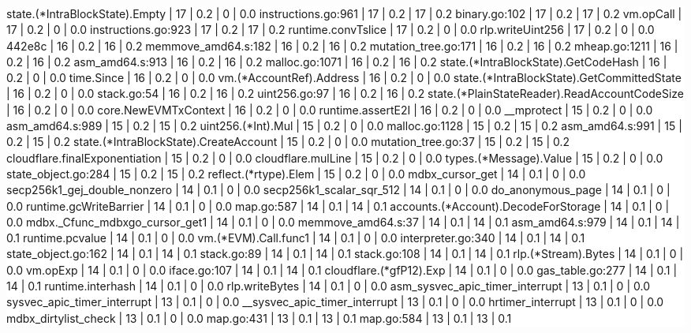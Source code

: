state.(*IntraBlockState).Empty                   |     17 |   0.2 |   0 |   0.0
instructions.go:961                              |     17 |   0.2 |  17 |   0.2
binary.go:102                                    |     17 |   0.2 |  17 |   0.2
vm.opCall                                        |     17 |   0.2 |   0 |   0.0
instructions.go:923                              |     17 |   0.2 |  17 |   0.2
runtime.convTslice                               |     17 |   0.2 |   0 |   0.0
rlp.writeUint256                                 |     17 |   0.2 |   0 |   0.0
442e8c                                           |     16 |   0.2 |  16 |   0.2
memmove_amd64.s:182                              |     16 |   0.2 |  16 |   0.2
mutation_tree.go:171                             |     16 |   0.2 |  16 |   0.2
mheap.go:1211                                    |     16 |   0.2 |  16 |   0.2
asm_amd64.s:913                                  |     16 |   0.2 |  16 |   0.2
malloc.go:1071                                   |     16 |   0.2 |  16 |   0.2
state.(*IntraBlockState).GetCodeHash             |     16 |   0.2 |   0 |   0.0
time.Since                                       |     16 |   0.2 |   0 |   0.0
vm.(*AccountRef).Address                         |     16 |   0.2 |   0 |   0.0
state.(*IntraBlockState).GetCommittedState       |     16 |   0.2 |   0 |   0.0
stack.go:54                                      |     16 |   0.2 |  16 |   0.2
uint256.go:97                                    |     16 |   0.2 |  16 |   0.2
state.(*PlainStateReader).ReadAccountCodeSize    |     16 |   0.2 |   0 |   0.0
core.NewEVMTxContext                             |     16 |   0.2 |   0 |   0.0
runtime.assertE2I                                |     16 |   0.2 |   0 |   0.0
__mprotect                                       |     15 |   0.2 |   0 |   0.0
asm_amd64.s:989                                  |     15 |   0.2 |  15 |   0.2
uint256.(*Int).Mul                               |     15 |   0.2 |   0 |   0.0
malloc.go:1128                                   |     15 |   0.2 |  15 |   0.2
asm_amd64.s:991                                  |     15 |   0.2 |  15 |   0.2
state.(*IntraBlockState).CreateAccount           |     15 |   0.2 |   0 |   0.0
mutation_tree.go:37                              |     15 |   0.2 |  15 |   0.2
cloudflare.finalExponentiation                   |     15 |   0.2 |   0 |   0.0
cloudflare.mulLine                               |     15 |   0.2 |   0 |   0.0
types.(*Message).Value                           |     15 |   0.2 |   0 |   0.0
state_object.go:284                              |     15 |   0.2 |  15 |   0.2
reflect.(*rtype).Elem                            |     15 |   0.2 |   0 |   0.0
mdbx_cursor_get                                  |     14 |   0.1 |   0 |   0.0
secp256k1_gej_double_nonzero                     |     14 |   0.1 |   0 |   0.0
secp256k1_scalar_sqr_512                         |     14 |   0.1 |   0 |   0.0
do_anonymous_page                                |     14 |   0.1 |   0 |   0.0
runtime.gcWriteBarrier                           |     14 |   0.1 |   0 |   0.0
map.go:587                                       |     14 |   0.1 |  14 |   0.1
accounts.(*Account).DecodeForStorage             |     14 |   0.1 |   0 |   0.0
mdbx._Cfunc_mdbxgo_cursor_get1                   |     14 |   0.1 |   0 |   0.0
memmove_amd64.s:37                               |     14 |   0.1 |  14 |   0.1
asm_amd64.s:979                                  |     14 |   0.1 |  14 |   0.1
runtime.pcvalue                                  |     14 |   0.1 |   0 |   0.0
vm.(*EVM).Call.func1                             |     14 |   0.1 |   0 |   0.0
interpreter.go:340                               |     14 |   0.1 |  14 |   0.1
state_object.go:162                              |     14 |   0.1 |  14 |   0.1
stack.go:89                                      |     14 |   0.1 |  14 |   0.1
stack.go:108                                     |     14 |   0.1 |  14 |   0.1
rlp.(*Stream).Bytes                              |     14 |   0.1 |   0 |   0.0
vm.opExp                                         |     14 |   0.1 |   0 |   0.0
iface.go:107                                     |     14 |   0.1 |  14 |   0.1
cloudflare.(*gfP12).Exp                          |     14 |   0.1 |   0 |   0.0
gas_table.go:277                                 |     14 |   0.1 |  14 |   0.1
runtime.interhash                                |     14 |   0.1 |   0 |   0.0
rlp.writeBytes                                   |     14 |   0.1 |   0 |   0.0
asm_sysvec_apic_timer_interrupt                  |     13 |   0.1 |   0 |   0.0
sysvec_apic_timer_interrupt                      |     13 |   0.1 |   0 |   0.0
__sysvec_apic_timer_interrupt                    |     13 |   0.1 |   0 |   0.0
hrtimer_interrupt                                |     13 |   0.1 |   0 |   0.0
mdbx_dirtylist_check                             |     13 |   0.1 |   0 |   0.0
map.go:431                                       |     13 |   0.1 |  13 |   0.1
map.go:584                                       |     13 |   0.1 |  13 |   0.1